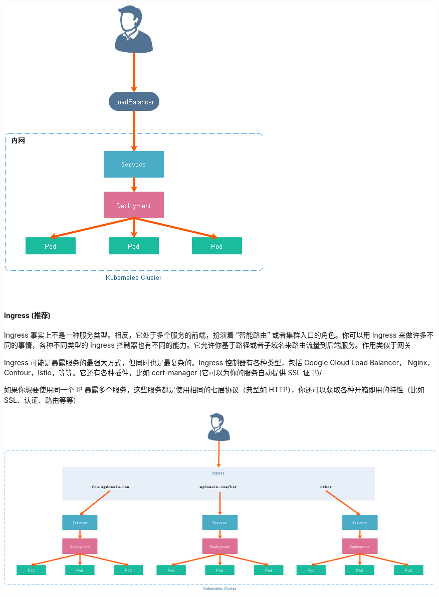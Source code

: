 ![img](resource/img/kubernetes/27.png)

​	

#### Ingress (推荐)

Ingress 事实上不是一种服务类型。相反，它处于多个服务的前端，扮演着 “智能路由” 或者集群入口的角色。你可以用 Ingress 来做许多不同的事情，各种不同类型的 Ingress 控制器也有不同的能力。它允许你基于路径或者子域名来路由流量到后端服务。作用类似于网关

Ingress 可能是暴露服务的最强大方式，但同时也是最复杂的。Ingress 控制器有各种类型，包括 Google Cloud Load Balancer， Nginx，Contour，Istio，等等。它还有各种插件，比如 cert-manager (它可以为你的服务自动提供 SSL 证书)/

如果你想要使用同一个 IP 暴露多个服务，这些服务都是使用相同的七层协议（典型如 HTTP），你还可以获取各种开箱即用的特性（比如 SSL、认证、路由等等）

![img](resource/img/kubernetes/28.png)
